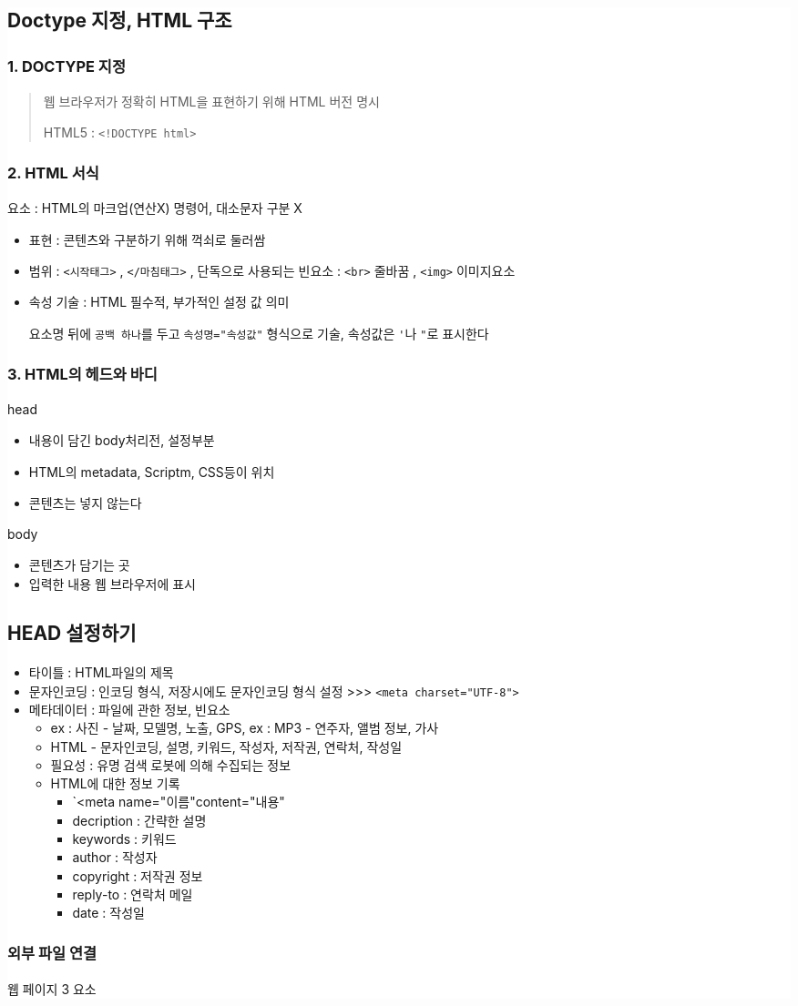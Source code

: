 ## Doctype 지정, HTML 구조

### 1. DOCTYPE 지정

> 웹 브라우저가 정확히 HTML을 표현하기 위해 HTML 버전 명시
>
> HTML5 : `<!DOCTYPE html>`

### 2. HTML 서식

요소 : HTML의 마크업(연산X) 명령어, 대소문자 구분 X

- 표현 : 콘텐츠와 구분하기 위해 꺽쇠로 둘러쌈

- 범위 : `<시작태그>` , `</마침태그>` , 단독으로 사용되는 빈요소 : `<br>` 줄바꿈 ,  `<img>` 이미지요소

- 속성 기술 : HTML 필수적, 부가적인 설정 값 의미 

  요소명 뒤에 `공백 하나`를 두고 `속성명="속성값"` 형식으로 기술, 속성값은 `'`나 `"`로 표시한다 

### 3. HTML의 헤드와 바디

head

- 내용이 담긴 body처리전, 설정부분

- HTML의 metadata, Scriptm, CSS등이 위치
- 콘텐츠는 넣지 않는다

body

- 콘텐츠가 담기는 곳
- 입력한 내용 웹 브라우저에 표시

## HEAD 설정하기

- 타이틀 : HTML파일의 제목
- 문자인코딩 : 인코딩 형식, 저장시에도 문자인코딩 형식 설정 >>> `<meta charset="UTF-8">`
- 메타데이터 : 파일에 관한 정보, 빈요소
  - ex : 사진 - 날짜, 모델명, 노출, GPS, ex : MP3 - 연주자, 앨범 정보, 가사
  - HTML - 문자인코딩, 설명, 키워드, 작성자, 저작권, 연락처, 작성일
  - 필요성 : 유명 검색 로봇에 의해 수집되는 정보
  - HTML에 대한 정보 기록
    - `<meta name="이름"content="내용"
    - decription : 간략한 설명
    - keywords : 키워드
    - author : 작성자
    - copyright : 저작권 정보
    - reply-to : 연락처 메일
    - date : 작성일

### 외부 파일 연결

웹 페이지 3 요소
